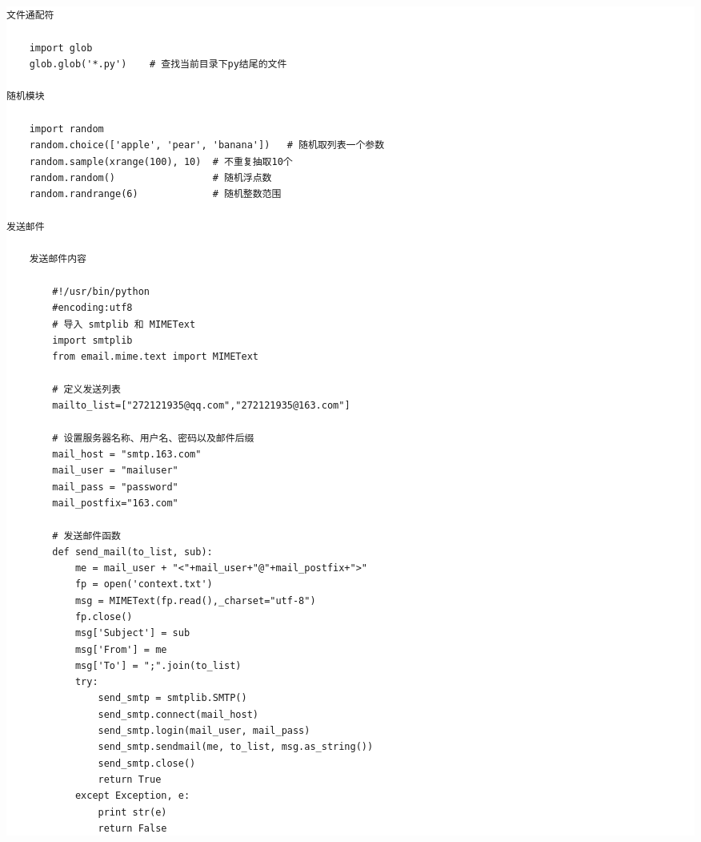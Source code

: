 	文件通配符

		import glob
		glob.glob('*.py')    # 查找当前目录下py结尾的文件

	随机模块
	
		import random
		random.choice(['apple', 'pear', 'banana'])   # 随机取列表一个参数
		random.sample(xrange(100), 10)  # 不重复抽取10个
		random.random()                 # 随机浮点数
		random.randrange(6)             # 随机整数范围
	
	发送邮件

		发送邮件内容

			#!/usr/bin/python
			#encoding:utf8
			# 导入 smtplib 和 MIMEText 
			import smtplib
			from email.mime.text import MIMEText

			# 定义发送列表 
			mailto_list=["272121935@qq.com","272121935@163.com"]

			# 设置服务器名称、用户名、密码以及邮件后缀 
			mail_host = "smtp.163.com"
			mail_user = "mailuser"
			mail_pass = "password"
			mail_postfix="163.com"

			# 发送邮件函数
			def send_mail(to_list, sub):
				me = mail_user + "<"+mail_user+"@"+mail_postfix+">"
				fp = open('context.txt')
				msg = MIMEText(fp.read(),_charset="utf-8")
				fp.close()
				msg['Subject'] = sub
				msg['From'] = me
				msg['To'] = ";".join(to_list)
				try:
					send_smtp = smtplib.SMTP()
					send_smtp.connect(mail_host)
					send_smtp.login(mail_user, mail_pass)
					send_smtp.sendmail(me, to_list, msg.as_string())
					send_smtp.close()
					return True
				except Exception, e:
					print str(e)
					return False

